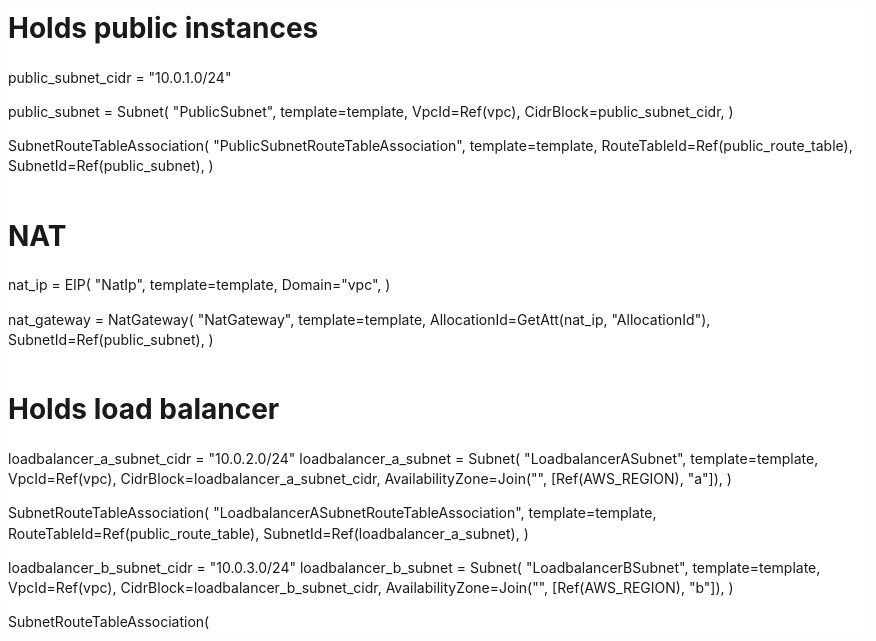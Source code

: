 # Holds public instances
public_subnet_cidr = "10.0.1.0/24"

public_subnet = Subnet(
    "PublicSubnet",
    template=template,
    VpcId=Ref(vpc),
    CidrBlock=public_subnet_cidr,
)


SubnetRouteTableAssociation(
    "PublicSubnetRouteTableAssociation",
    template=template,
    RouteTableId=Ref(public_route_table),
    SubnetId=Ref(public_subnet),
)


# NAT
nat_ip = EIP(
    "NatIp",
    template=template,
    Domain="vpc",
)


nat_gateway = NatGateway(
    "NatGateway",
    template=template,
    AllocationId=GetAtt(nat_ip, "AllocationId"),
    SubnetId=Ref(public_subnet),
)


# Holds load balancer
loadbalancer_a_subnet_cidr = "10.0.2.0/24"
loadbalancer_a_subnet = Subnet(
    "LoadbalancerASubnet",
    template=template,
    VpcId=Ref(vpc),
    CidrBlock=loadbalancer_a_subnet_cidr,
    AvailabilityZone=Join("", [Ref(AWS_REGION), "a"]),
)


SubnetRouteTableAssociation(
    "LoadbalancerASubnetRouteTableAssociation",
    template=template,
    RouteTableId=Ref(public_route_table),
    SubnetId=Ref(loadbalancer_a_subnet),
)


loadbalancer_b_subnet_cidr = "10.0.3.0/24"
loadbalancer_b_subnet = Subnet(
    "LoadbalancerBSubnet",
    template=template,
    VpcId=Ref(vpc),
    CidrBlock=loadbalancer_b_subnet_cidr,
    AvailabilityZone=Join("", [Ref(AWS_REGION), "b"]),
)


SubnetRouteTableAssociation(